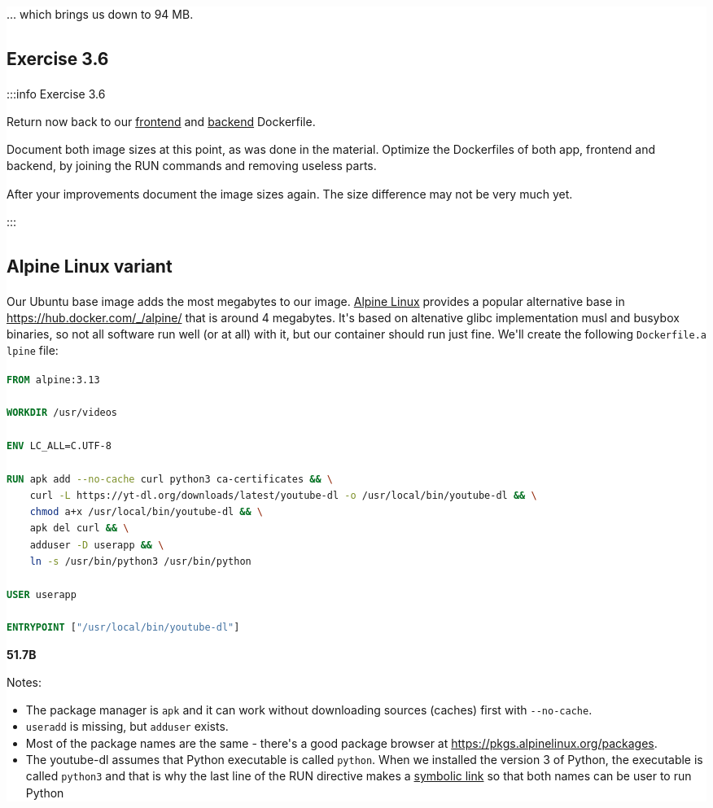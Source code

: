 ... which brings us down to 94 MB.

## Exercise 3.6

:::info Exercise 3.6

  Return now back to our [frontend](https://github.com/docker-hy/material-applications/tree/main/example-frontend) and
  [backend](https://github.com/docker-hy/material-applications/tree/main/example-backend) Dockerfile.

  Document both image sizes at this point, as was done in the material. Optimize the Dockerfiles of both app, frontend and backend, by joining the RUN commands and removing useless parts.

  After your improvements document the image sizes again. The size difference may not be very much yet.

:::

## Alpine Linux variant ##

Our Ubuntu base image adds the most megabytes to our image. [Alpine Linux](https://www.alpinelinux.org/) provides a popular alternative base in https://hub.docker.com/_/alpine/ that is around 4 megabytes. It's based on altenative glibc implementation musl and busybox binaries, so not all software run well (or at all) with it, but our container should run just fine. We'll create the following `Dockerfile.alpine` file:

```dockerfile
FROM alpine:3.13

WORKDIR /usr/videos

ENV LC_ALL=C.UTF-8

RUN apk add --no-cache curl python3 ca-certificates && \
    curl -L https://yt-dl.org/downloads/latest/youtube-dl -o /usr/local/bin/youtube-dl && \
    chmod a+x /usr/local/bin/youtube-dl && \
    apk del curl && \
    adduser -D userapp && \
    ln -s /usr/bin/python3 /usr/bin/python

USER userapp

ENTRYPOINT ["/usr/local/bin/youtube-dl"]
```

**51.7B**

Notes:
 - The package manager is `apk` and it can work without downloading sources (caches) first with `--no-cache`.
 - `useradd` is missing, but `adduser` exists.
 - Most of the package names are the same - there's a good package browser at https://pkgs.alpinelinux.org/packages.
 - The youtube-dl assumes that Python executable is called `python`. When we installed the version 3 of Python, the executable is called `python3` and that is why the last line of the RUN directive makes a [symbolic link](https://linuxize.com/post/how-to-create-symbolic-links-in-linux-using-the-ln-command/) so that both names can be user to run Python
